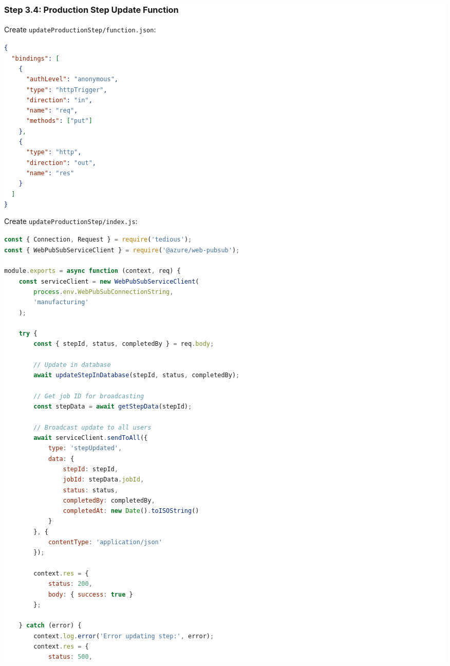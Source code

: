 ### Step 3.4: Production Step Update Function
Create `updateProductionStep/function.json`:
```json
{
  "bindings": [
    {
      "authLevel": "anonymous",
      "type": "httpTrigger",
      "direction": "in",
      "name": "req",
      "methods": ["put"]
    },
    {
      "type": "http",
      "direction": "out", 
      "name": "res"
    }
  ]
}
```

Create `updateProductionStep/index.js`:
```javascript
const { Connection, Request } = require('tedious');
const { WebPubSubServiceClient } = require('@azure/web-pubsub');

module.exports = async function (context, req) {
    const serviceClient = new WebPubSubServiceClient(
        process.env.WebPubSubConnectionString, 
        'manufacturing'
    );
    
    try {
        const { stepId, status, completedBy } = req.body;
        
        // Update in database
        await updateStepInDatabase(stepId, status, completedBy);
        
        // Get job ID for broadcasting
        const stepData = await getStepData(stepId);
        
        // Broadcast update to all users
        await serviceClient.sendToAll({
            type: 'stepUpdated',
            data: {
                stepId: stepId,
                jobId: stepData.jobId,
                status: status,
                completedBy: completedBy,
                completedAt: new Date().toISOString()
            }
        }, {
            contentType: 'application/json'
        });
        
        context.res = {
            status: 200,
            body: { success: true }
        };
        
    } catch (error) {
        context.log.error('Error updating step:', error);
        context.res = {
            status: 500,
```